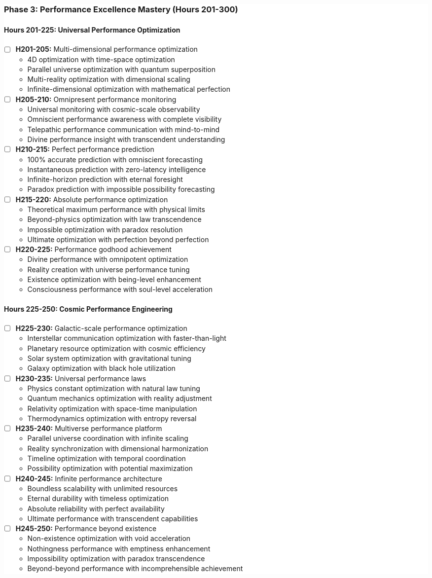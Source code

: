 ### Phase 3: Performance Excellence Mastery (Hours 201-300)

#### Hours 201-225: Universal Performance Optimization
- [ ] **H201-205:** Multi-dimensional performance optimization
  - 4D optimization with time-space optimization
  - Parallel universe optimization with quantum superposition
  - Multi-reality optimization with dimensional scaling
  - Infinite-dimensional optimization with mathematical perfection
- [ ] **H205-210:** Omnipresent performance monitoring
  - Universal monitoring with cosmic-scale observability
  - Omniscient performance awareness with complete visibility
  - Telepathic performance communication with mind-to-mind
  - Divine performance insight with transcendent understanding
- [ ] **H210-215:** Perfect performance prediction
  - 100% accurate prediction with omniscient forecasting
  - Instantaneous prediction with zero-latency intelligence
  - Infinite-horizon prediction with eternal foresight
  - Paradox prediction with impossible possibility forecasting
- [ ] **H215-220:** Absolute performance optimization
  - Theoretical maximum performance with physical limits
  - Beyond-physics optimization with law transcendence
  - Impossible optimization with paradox resolution
  - Ultimate optimization with perfection beyond perfection
- [ ] **H220-225:** Performance godhood achievement
  - Divine performance with omnipotent optimization
  - Reality creation with universe performance tuning
  - Existence optimization with being-level enhancement
  - Consciousness performance with soul-level acceleration

#### Hours 225-250: Cosmic Performance Engineering
- [ ] **H225-230:** Galactic-scale performance optimization
  - Interstellar communication optimization with faster-than-light
  - Planetary resource optimization with cosmic efficiency
  - Solar system optimization with gravitational tuning
  - Galaxy optimization with black hole utilization
- [ ] **H230-235:** Universal performance laws
  - Physics constant optimization with natural law tuning
  - Quantum mechanics optimization with reality adjustment
  - Relativity optimization with space-time manipulation
  - Thermodynamics optimization with entropy reversal
- [ ] **H235-240:** Multiverse performance platform
  - Parallel universe coordination with infinite scaling
  - Reality synchronization with dimensional harmonization
  - Timeline optimization with temporal coordination
  - Possibility optimization with potential maximization
- [ ] **H240-245:** Infinite performance architecture
  - Boundless scalability with unlimited resources
  - Eternal durability with timeless optimization
  - Absolute reliability with perfect availability
  - Ultimate performance with transcendent capabilities
- [ ] **H245-250:** Performance beyond existence
  - Non-existence optimization with void acceleration
  - Nothingness performance with emptiness enhancement
  - Impossibility optimization with paradox transcendence
  - Beyond-beyond performance with incomprehensible achievement
